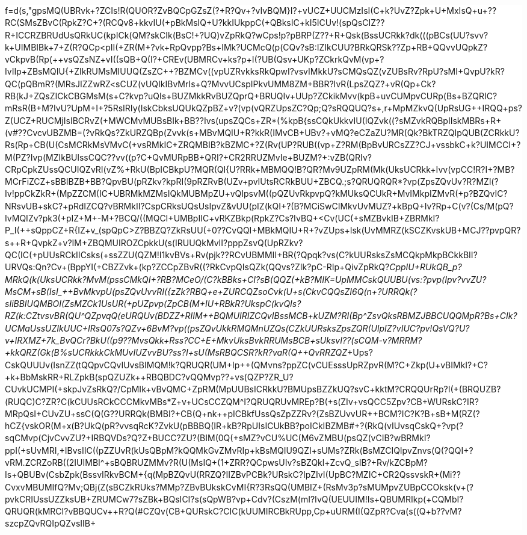 f=d(s,"gpsMQ(UBRvk+?ZCIs!R(QUOR?ZvBQCpGZsZ(?+R?Qv+?vIvBQM}I?+vUCZ+UUCMzIsI(C+k?UvZ?Zpk+U+MxIsQ+u+??RC(SMsZBvC(RpkZ?C+?(RCQv8+kkvIU(+pBkMsIQ+U?kkIUkppC(+QBksIC+kI5ICUv!(spQsCIZ??R+ICCRZBRUdUsQRkUC(kpICk(QM?skCIk(BsC!+?UQ)vZpRkQ?wCps!p?pBRP(Z??+R+Qsk(BssUCRkk?dk(((pBCs(UU?svv?k+UIMBIBk+7+Z(R?QCp<pII(+ZR(M+?vk+RpQvpp?Bs+IMk?UCMcQ(p(CQv?sB:IZIkCUU?BRkQRSk??Zp+RB+QQvvUQpkZ?vCkpvB(Rp(++vsQZsNZ+vI((sQB+Q(I?+CREv(UBMRCv+ks?p+I(?UB(Qsv+UKp?ZCkrkQvM(vp+?IvIIp+ZBsMQIU{+ZIkRUMsMIUUQ(ZsZC++?BZMCv((vpUZRvkksRkQpwI?vsvIMkkU?sCMQsQZ(vZUBsRv?RpU?sMI+QvpU?kR?QC(pQBmR?(MRsJIZZwRZ<sCUZ(vUQIkIBvMrIs+Q?MvvUCspIPkvUMM8ZM+BBR?IvR(LpsZQZ?+vR(Qp+Ck?RB(kJ+ZQsZICkCBGMsM(s+C?kvp?uQIs+BUZMkkRvBUZQprQ+BRUQIv+UUp?ZCkikMvv(kpB+uvCUMpvCURp(Bs+BZQRIC?mRsR(B+M?IvU?UpM+I+?5RsIRIy(IskCbksUQUkQZpBZ+v?(vp(vQRZUpsZC?Qp;Q?sRQQUQ?s+,r+MpMZkvQ(UpRsUG++IRQQ+ps?Z(UCZ+RUCMjIsIBCRvZ(+MWCMvMUBsBIk+BB??Ivs(upsZQCs+ZR*(%kpB{ssCQkUkkvIU(IQZvk((?sMZvkRQBpIIskMBRs+R+(v#??CvcvUBZMB=(?vRkQs?ZkURZQBp(Zvvk(s+MBvMQIU+R?kkR(IMvCB+UBv?+vMQ?eCZaZU?MR(Qk?BkTRZQIpQUB(ZCRkkU?Rs(Rp+CB(U(CsMCRkMsVMvC(+vsRMkIC+ZRQMBIB?kBZMC+?Z(Rv(UP?RUB((vp+Z?RM(BpBvURCsZZ?CJ+vssbkC+k?UIMCCI+?M(PZ?Ivp(MZIkBUlssCQC??vv((p?C+QvMURpBB+QRI?+CR2RRUZMvIe+BUZM?+:vZB(QRIv?CRpCpkZUssQCUIQZvRI(vZ%+RkU(BpICBkpU?MQR(QI{U?RRk+MBMQQ!B?QR?Mv9UZpRM(Mk(UksUCRkk+Ivv(vpCC!R?I+?MB?MCrFiZCZ+sBBIBZB+BB?QpvBU(pRZkv?kpRI(9pRZRvB(UZv+pvIUtsRCRkBUU+ZBCQ.;s?QRUQRQR*?vp(ZpsZQvUv?R?MZl(?Iv!ppCkZkR+(MpZZCM(IC+UBRMkMZMsIQkMUBMpZU+vQIpsvM((pQZUvRkpvpQ?kMUksQCUkR+MvIMkpIZMvR(+p?BZQvIC?NRsvUB+skC?+pRdIZCQ?vBRMkII?CspCRksUQsUsIpvZ&vUU(pIZ(kQI+?(B?MCiSwCIMkvUvMUZ?+kBpQ+Iv?Rp+C(v?(Cs/M(pQ?IvMQIZv?pk3(+pIZ+M+-M+?BCQ/((MQCI+UMBpIIC+vRKZBkp(RpkZ?Cs?IvBQ+<Cv(UC(+sMZBvkIB+ZBRMkI?P_I(++sQppCZ+R{IZ+v_(spQpC>Z?BBZQ?ZkRsUU(+0??CvQQI+MBkMQIU+R+?vZUps+Isk(UvMMRZ(kSCZKvskUB+MCJ??pvpQR?s++R+QvpkZ+v?IM+ZBQMUIROZCpkkU(s(IRUUQkMvII?pppZsvQ(UpRZkv?QC(IC(+pUUsRCkIICsks(+ssZZU(QZM!I1kvBVs+Rv(pjk??RCvUBMMII+BR(?Qpqk?vs(C?kUURsksZsMCQkpMkpBCkkBII?URVQs:Qn?Cv+(BppYI(+CBZZvk+(kp?ZCCpZBvR((?RkCvpQIsQZk(QQvs?ZIk?pC-RIp+QivZpRkQ?*CppIU+RUkQB_p?MRkQ(k(UksUCRkk?MvM(pssCMkQI+?RB?MCeO/(C?kBBks+CI?sB(QQZ(+kB?MIK=UpMMCskQUUBU(vs:?pvp(Ipv?vvZU?MsCM+sB(IsI_++BvMkvpU(psZQvUvvRI({zZk?RBQ+e+ZURCQZsoCvk(U+s(CkvCQQsZI6Q(n+?URRQk(?sIiBBIUQMBOI(ZsMZCk1UsUR(+pUZpvp(ZpCB(M+IU+RBkR?UkspC(kvQIs?RZ(k:CZtvsvBR(QU^QZpvqQ(eURQUv(BDZZ+RIIM++BQMUIRIZCQvIBssMCB+kUZM?RI(Bp^ZsvQksRBMZJBBCUQQMpR?Bs+CIk?UCMaUssUZIkUUC+IRsQ07s?QZv+6BvM?vp((psZQvUkkRMQMnUZQs(CZkUURsksZpsZQR(UlpIZ?vIUC?pv!QsVQ?U?v+IRXMZ+7k_BvQCr?BkU((p9??MvsQkk+Rss?CC+E+MkvUksBvkRRUMsBCB+sUksvI??(sCQM-v?MRRM?+kkQRZ(Gk(B%sUCRkkkCkMUvIUZvvBU?ss?I+sU(MsRBQCSR?kR?vaR(Q++QvRRZQZ*+Ups?CskQUUUv(IsnZZ(tQQpvCQvIUvsBIMQM!k?QRUQR(UM+Ip++(QMvns?ppZC(vCUEsssUpRZpvR(M?C+Zkp(U+vBIMkI?+C?+k+BbMskRR+RLZpkB(spQZUZk++RBQBDC?vQQMvp??+vs(QZP?ZR_U?CUvkUCMPI(+skpJvZsRkQ?/CpMIk+vBvQMC+ZpRM(MpUUBsICRkkU?BMUpsBZZkUQ?svC+kktM?CRQQUrRp?I(+(BRQUZB?(RUQC)C?ZR?C(kCUUsRCkCCCMkvMBs*Z+v+UCsCCZQM^I?QRUQRUvMREp?B(+s(ZIv+vsQCC5Zpv?CB+WURskC?IR?MRpQsI+CUvZU+ssC(Q(G??URRQk(BMBI?+CB(Q+nk++pICBkfUssQsZpZZRv?(ZsBZUvvUR++BCM?IC?K?B+sB+M(RZ(?hCZ{vskOR(M+x(B?UkQ(pR?vvsqRcK?ZvkU(pBBBQ(IR+kB?RpUIsICUkBB?poICkIBZMB#+?(RkQ(vIUvsqCskQ+?vp(?sqCMvp(CjvCvvZU?+IRBQVDs?Q?Z+BUCC?ZU?(BIM(0Q(+sMZ?vCU%UC(M6vZMBU(psQZ(vCIB?wBRMkI?ppI(+sUvMRI,+IBvsIIC((pZZUvR(kUsQBpM?kQQMkGvZMvRIp+kBsMQIU9QZI+sUMs?ZRk(BsMZCIQIpvZnvs(Q(?QQI+?vRM.ZCRZoRB((2IUIMBI^+sBQBRUZMMv?R(U(MsIQ+(1+ZRR?QCpwsUIv?sBZQkl+ZcvQ_sIB?+Rv/kZCBpM?Is+QBUBv(CsbZpk(BssvIRkvBCM+{q(MpBZQvU(RRZQ?IIZBvPCBk?URskC?IpZIvI(UpBC?MZIC+CR2QssvskR+(Mi??CvxvMBUMIfQ?Mv;QBj(Z(sBCZkRUks?MMp?ZBvBUkskCvMI{R?3RsQQ(UMBIZ+(RsMv3p?sMUMpvZUBpCCOksk(v+(?pvkCRIUssUZZksUB+ZRUMCw7?sZBk+BQsICI?s(sQpWB?vp+Cdv?(CszM(mI?IvQ(UEUUIM!Is+QBUMRIkp(+CQMbI?QRUQR(kMRCI?vBBQUCv++R?Q(#CZQv(CB+QURskC?CIC(kUUMIRCBkRUpp,Cp+uURM(I(QZpR?Cva(s((Q+b??vM?szcpZQvRQIpQZvsIIB+